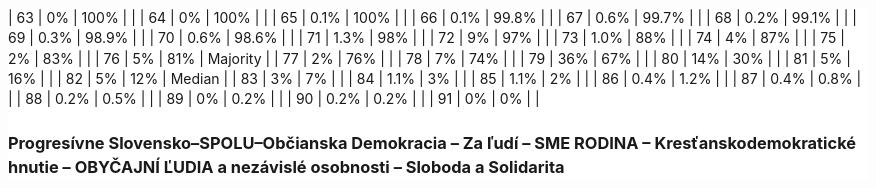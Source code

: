 | 63 | 0% | 100% |  |
| 64 | 0% | 100% |  |
| 65 | 0.1% | 100% |  |
| 66 | 0.1% | 99.8% |  |
| 67 | 0.6% | 99.7% |  |
| 68 | 0.2% | 99.1% |  |
| 69 | 0.3% | 98.9% |  |
| 70 | 0.6% | 98.6% |  |
| 71 | 1.3% | 98% |  |
| 72 | 9% | 97% |  |
| 73 | 1.0% | 88% |  |
| 74 | 4% | 87% |  |
| 75 | 2% | 83% |  |
| 76 | 5% | 81% | Majority |
| 77 | 2% | 76% |  |
| 78 | 7% | 74% |  |
| 79 | 36% | 67% |  |
| 80 | 14% | 30% |  |
| 81 | 5% | 16% |  |
| 82 | 5% | 12% | Median |
| 83 | 3% | 7% |  |
| 84 | 1.1% | 3% |  |
| 85 | 1.1% | 2% |  |
| 86 | 0.4% | 1.2% |  |
| 87 | 0.4% | 0.8% |  |
| 88 | 0.2% | 0.5% |  |
| 89 | 0% | 0.2% |  |
| 90 | 0.2% | 0.2% |  |
| 91 | 0% | 0% |  |

### Progresívne Slovensko–SPOLU–Občianska Demokracia – Za ľudí – SME RODINA – Kresťanskodemokratické hnutie – OBYČAJNÍ ĽUDIA a nezávislé osobnosti – Sloboda a Solidarita

